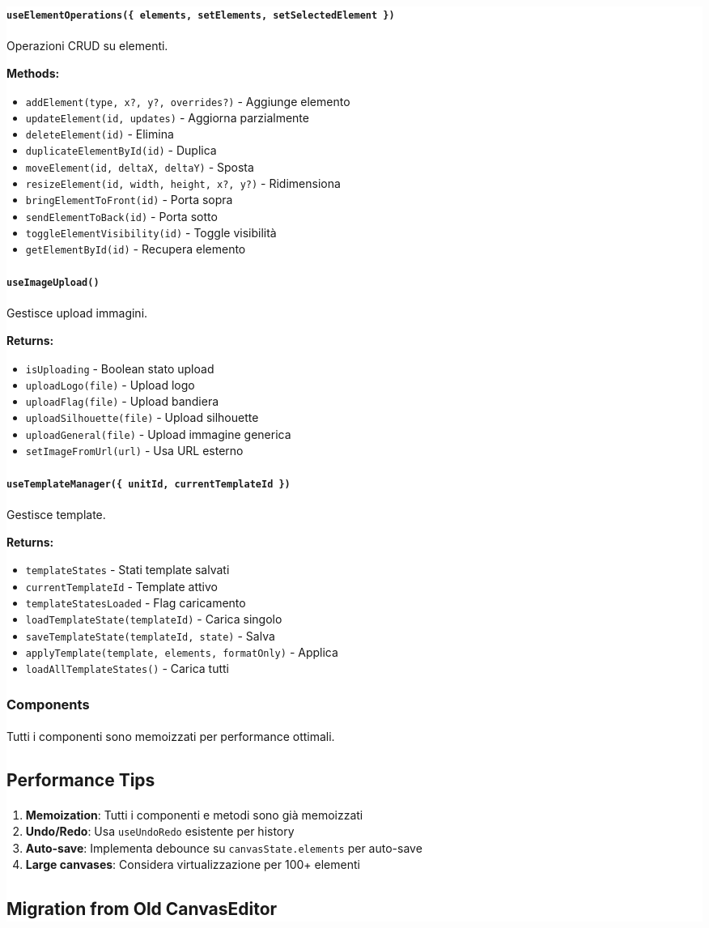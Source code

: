#### `useElementOperations({ elements, setElements, setSelectedElement })`

Operazioni CRUD su elementi.

**Methods:**
- `addElement(type, x?, y?, overrides?)` - Aggiunge elemento
- `updateElement(id, updates)` - Aggiorna parzialmente
- `deleteElement(id)` - Elimina
- `duplicateElementById(id)` - Duplica
- `moveElement(id, deltaX, deltaY)` - Sposta
- `resizeElement(id, width, height, x?, y?)` - Ridimensiona
- `bringElementToFront(id)` - Porta sopra
- `sendElementToBack(id)` - Porta sotto
- `toggleElementVisibility(id)` - Toggle visibilità
- `getElementById(id)` - Recupera elemento

#### `useImageUpload()`

Gestisce upload immagini.

**Returns:**
- `isUploading` - Boolean stato upload
- `uploadLogo(file)` - Upload logo
- `uploadFlag(file)` - Upload bandiera
- `uploadSilhouette(file)` - Upload silhouette
- `uploadGeneral(file)` - Upload immagine generica
- `setImageFromUrl(url)` - Usa URL esterno

#### `useTemplateManager({ unitId, currentTemplateId })`

Gestisce template.

**Returns:**
- `templateStates` - Stati template salvati
- `currentTemplateId` - Template attivo
- `templateStatesLoaded` - Flag caricamento
- `loadTemplateState(templateId)` - Carica singolo
- `saveTemplateState(templateId, state)` - Salva
- `applyTemplate(template, elements, formatOnly)` - Applica
- `loadAllTemplateStates()` - Carica tutti

### Components

Tutti i componenti sono memoizzati per performance ottimali.

## Performance Tips

1. **Memoization**: Tutti i componenti e metodi sono già memoizzati
2. **Undo/Redo**: Usa `useUndoRedo` esistente per history
3. **Auto-save**: Implementa debounce su `canvasState.elements` per auto-save
4. **Large canvases**: Considera virtualizzazione per 100+ elementi

## Migration from Old CanvasEditor
